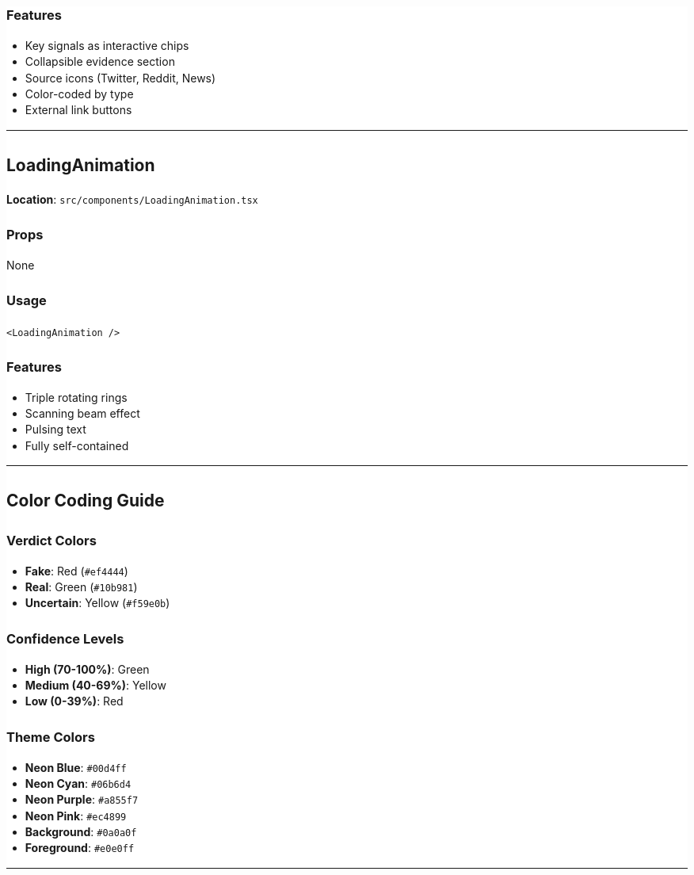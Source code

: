 ### Features
- Key signals as interactive chips
- Collapsible evidence section
- Source icons (Twitter, Reddit, News)
- Color-coded by type
- External link buttons

---

## LoadingAnimation

**Location**: `src/components/LoadingAnimation.tsx`

### Props
None

### Usage
```tsx
<LoadingAnimation />
```

### Features
- Triple rotating rings
- Scanning beam effect
- Pulsing text
- Fully self-contained

---

## Color Coding Guide

### Verdict Colors
- **Fake**: Red (`#ef4444`)
- **Real**: Green (`#10b981`)
- **Uncertain**: Yellow (`#f59e0b`)

### Confidence Levels
- **High (70-100%)**: Green
- **Medium (40-69%)**: Yellow
- **Low (0-39%)**: Red

### Theme Colors
- **Neon Blue**: `#00d4ff`
- **Neon Cyan**: `#06b6d4`
- **Neon Purple**: `#a855f7`
- **Neon Pink**: `#ec4899`
- **Background**: `#0a0a0f`
- **Foreground**: `#e0e0ff`

---
